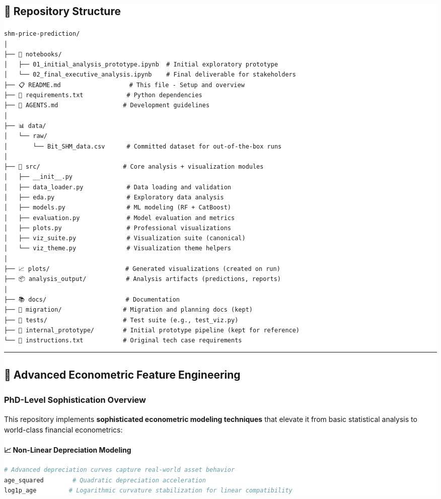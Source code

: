 
## 📁 Repository Structure

```
shm-price-prediction/
│
├── 📓 notebooks/
│   ├── 01_initial_analysis_prototype.ipynb  # Initial exploratory prototype
│   └── 02_final_executive_analysis.ipynb    # Final deliverable for stakeholders
├── 📋 README.md                   # This file - Setup and overview
├── 📄 requirements.txt            # Python dependencies
├── 🔧 AGENTS.md                  # Development guidelines
│
├── 📊 data/
│   └── raw/
│       └── Bit_SHM_data.csv      # Committed dataset for out‑of‑the‑box runs
│
├── 🔬 src/                       # Core analysis + visualization modules
│   ├── __init__.py
│   ├── data_loader.py            # Data loading and validation
│   ├── eda.py                    # Exploratory data analysis
│   ├── models.py                 # ML modeling (RF + CatBoost)
│   ├── evaluation.py             # Model evaluation and metrics
│   ├── plots.py                  # Professional visualizations
│   ├── viz_suite.py              # Visualization suite (canonical)
│   └── viz_theme.py              # Visualization theme helpers
│
├── 📈 plots/                     # Generated visualizations (created on run)
├── 📦 analysis_output/           # Analysis artifacts (predictions, reports)
│
├── 📚 docs/                      # Documentation
├── 🔄 migration/                 # Migration and planning docs (kept)
├── 🧪 tests/                     # Test suite (e.g., test_viz.py)
├── 🧪 internal_prototype/        # Initial prototype pipeline (kept for reference)
└── 📝 instructions.txt           # Original tech case requirements
```

---

## 🧠 Advanced Econometric Feature Engineering

### PhD-Level Sophistication Overview

This repository implements **sophisticated econometric modeling techniques** that elevate it from basic statistical analysis to world-class financial econometrics:

#### 📈 **Non-Linear Depreciation Modeling**
```python
# Advanced depreciation curves capture real-world asset behavior
age_squared        # Quadratic depreciation acceleration
log1p_age         # Logarithmic curvature stabilization for linear compatibility
```
